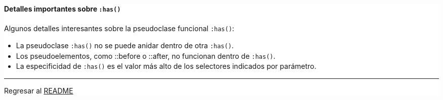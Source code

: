 
#### Detalles importantes sobre `:has()`
Algunos detalles interesantes sobre la pseudoclase funcional `:has()`:

- La pseudoclase `:has()` no se puede anidar dentro de otra `:has()`.
- Los pseudoelementos, como ::before o ::after, no funcionan dentro de `:has()`.
- La especificidad de `:has()` es el valor más alto de los selectores indicados por parámetro.

---

Regresar al [README](../README.md)